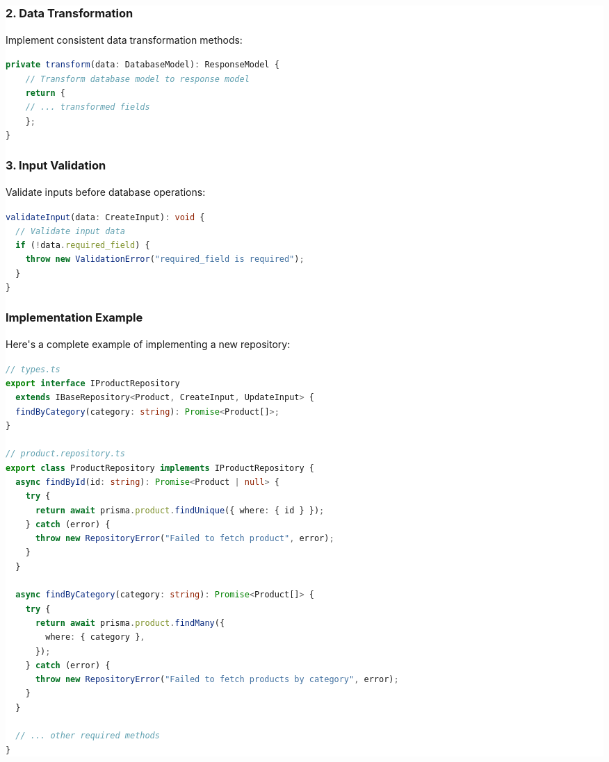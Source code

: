 ### 2. Data Transformation

Implement consistent data transformation methods:

```typescript
private transform(data: DatabaseModel): ResponseModel {
    // Transform database model to response model
    return {
    // ... transformed fields
    };
}
```

### 3. Input Validation

Validate inputs before database operations:

```typescript
validateInput(data: CreateInput): void {
  // Validate input data
  if (!data.required_field) {
    throw new ValidationError("required_field is required");
  }
}
```

### Implementation Example

Here's a complete example of implementing a new repository:

```typescript
// types.ts
export interface IProductRepository
  extends IBaseRepository<Product, CreateInput, UpdateInput> {
  findByCategory(category: string): Promise<Product[]>;
}

// product.repository.ts
export class ProductRepository implements IProductRepository {
  async findById(id: string): Promise<Product | null> {
    try {
      return await prisma.product.findUnique({ where: { id } });
    } catch (error) {
      throw new RepositoryError("Failed to fetch product", error);
    }
  }

  async findByCategory(category: string): Promise<Product[]> {
    try {
      return await prisma.product.findMany({
        where: { category },
      });
    } catch (error) {
      throw new RepositoryError("Failed to fetch products by category", error);
    }
  }

  // ... other required methods
}
```
